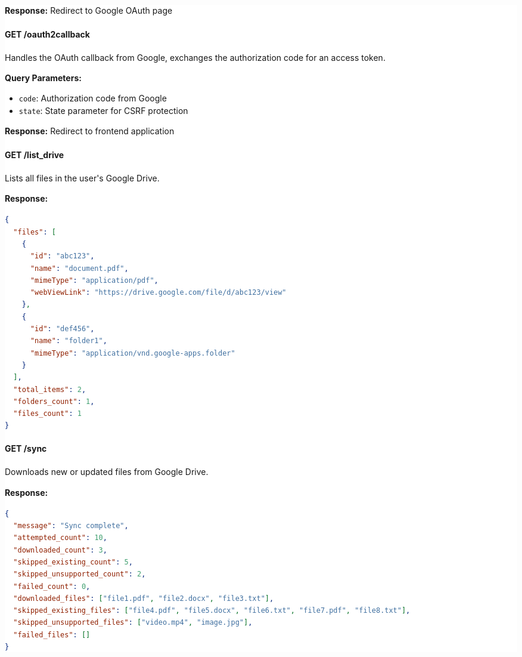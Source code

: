 **Response:** Redirect to Google OAuth page

#### GET /oauth2callback
Handles the OAuth callback from Google, exchanges the authorization code for an access token.

**Query Parameters:**
- `code`: Authorization code from Google
- `state`: State parameter for CSRF protection

**Response:** Redirect to frontend application

#### GET /list_drive
Lists all files in the user's Google Drive.

**Response:**
```json
{
  "files": [
    {
      "id": "abc123",
      "name": "document.pdf",
      "mimeType": "application/pdf",
      "webViewLink": "https://drive.google.com/file/d/abc123/view"
    },
    {
      "id": "def456",
      "name": "folder1",
      "mimeType": "application/vnd.google-apps.folder"
    }
  ],
  "total_items": 2,
  "folders_count": 1,
  "files_count": 1
}
```

#### GET /sync
Downloads new or updated files from Google Drive.

**Response:**
```json
{
  "message": "Sync complete",
  "attempted_count": 10,
  "downloaded_count": 3,
  "skipped_existing_count": 5,
  "skipped_unsupported_count": 2,
  "failed_count": 0,
  "downloaded_files": ["file1.pdf", "file2.docx", "file3.txt"],
  "skipped_existing_files": ["file4.pdf", "file5.docx", "file6.txt", "file7.pdf", "file8.txt"],
  "skipped_unsupported_files": ["video.mp4", "image.jpg"],
  "failed_files": []
}
```
